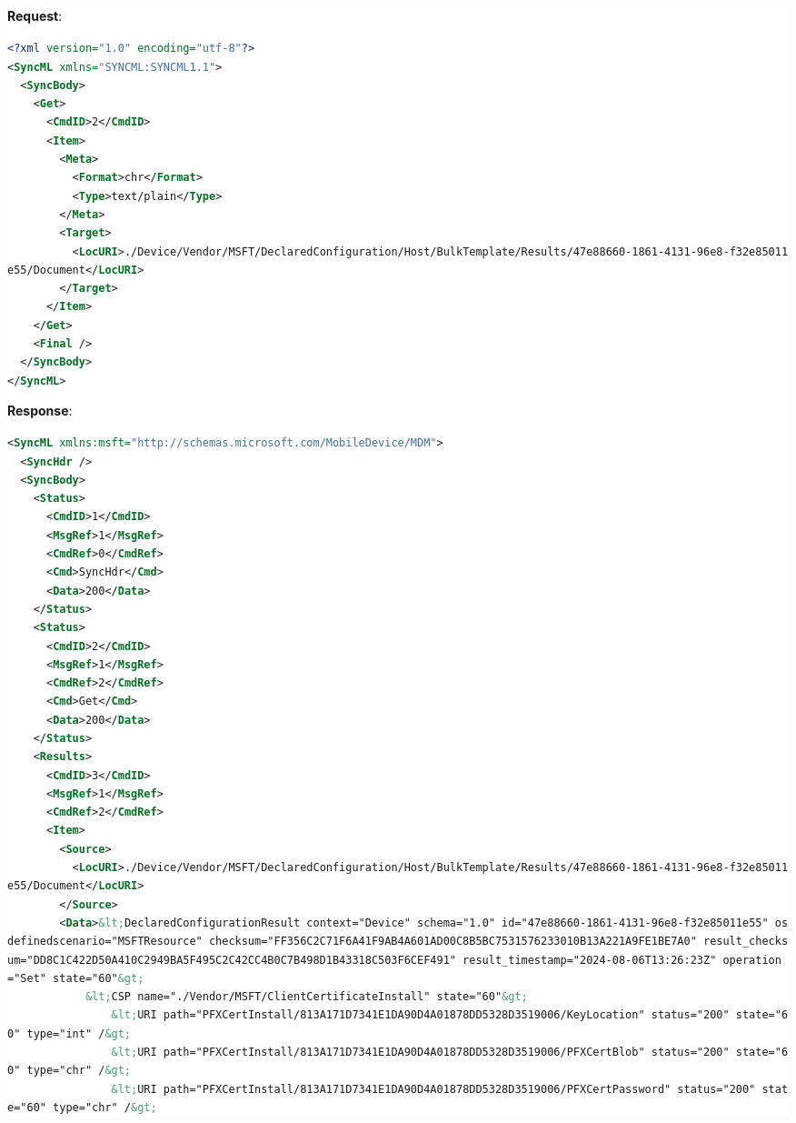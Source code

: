 **Request**:

```xml
<?xml version="1.0" encoding="utf-8"?>
<SyncML xmlns="SYNCML:SYNCML1.1">
  <SyncBody>
    <Get>
      <CmdID>2</CmdID>
      <Item>
        <Meta>
          <Format>chr</Format>
          <Type>text/plain</Type>
        </Meta>
        <Target>
          <LocURI>./Device/Vendor/MSFT/DeclaredConfiguration/Host/BulkTemplate/Results/47e88660-1861-4131-96e8-f32e85011e55/Document</LocURI>
        </Target>
      </Item>
    </Get>
    <Final />
  </SyncBody>
</SyncML>
```

**Response**:

```xml
<SyncML xmlns:msft="http://schemas.microsoft.com/MobileDevice/MDM">
  <SyncHdr />
  <SyncBody>
    <Status>
      <CmdID>1</CmdID>
      <MsgRef>1</MsgRef>
      <CmdRef>0</CmdRef>
      <Cmd>SyncHdr</Cmd>
      <Data>200</Data>
    </Status>
    <Status>
      <CmdID>2</CmdID>
      <MsgRef>1</MsgRef>
      <CmdRef>2</CmdRef>
      <Cmd>Get</Cmd>
      <Data>200</Data>
    </Status>
    <Results>
      <CmdID>3</CmdID>
      <MsgRef>1</MsgRef>
      <CmdRef>2</CmdRef>
      <Item>
        <Source>
          <LocURI>./Device/Vendor/MSFT/DeclaredConfiguration/Host/BulkTemplate/Results/47e88660-1861-4131-96e8-f32e85011e55/Document</LocURI>
        </Source>
        <Data>&lt;DeclaredConfigurationResult context="Device" schema="1.0" id="47e88660-1861-4131-96e8-f32e85011e55" osdefinedscenario="MSFTResource" checksum="FF356C2C71F6A41F9AB4A601AD00C8B5BC7531576233010B13A221A9FE1BE7A0" result_checksum="DD8C1C422D50A410C2949BA5F495C2C42CC4B0C7B498D1B43318C503F6CEF491" result_timestamp="2024-08-06T13:26:23Z" operation="Set" state="60"&gt;
            &lt;CSP name="./Vendor/MSFT/ClientCertificateInstall" state="60"&gt;
                &lt;URI path="PFXCertInstall/813A171D7341E1DA90D4A01878DD5328D3519006/KeyLocation" status="200" state="60" type="int" /&gt;
                &lt;URI path="PFXCertInstall/813A171D7341E1DA90D4A01878DD5328D3519006/PFXCertBlob" status="200" state="60" type="chr" /&gt;
                &lt;URI path="PFXCertInstall/813A171D7341E1DA90D4A01878DD5328D3519006/PFXCertPassword" status="200" state="60" type="chr" /&gt;
```